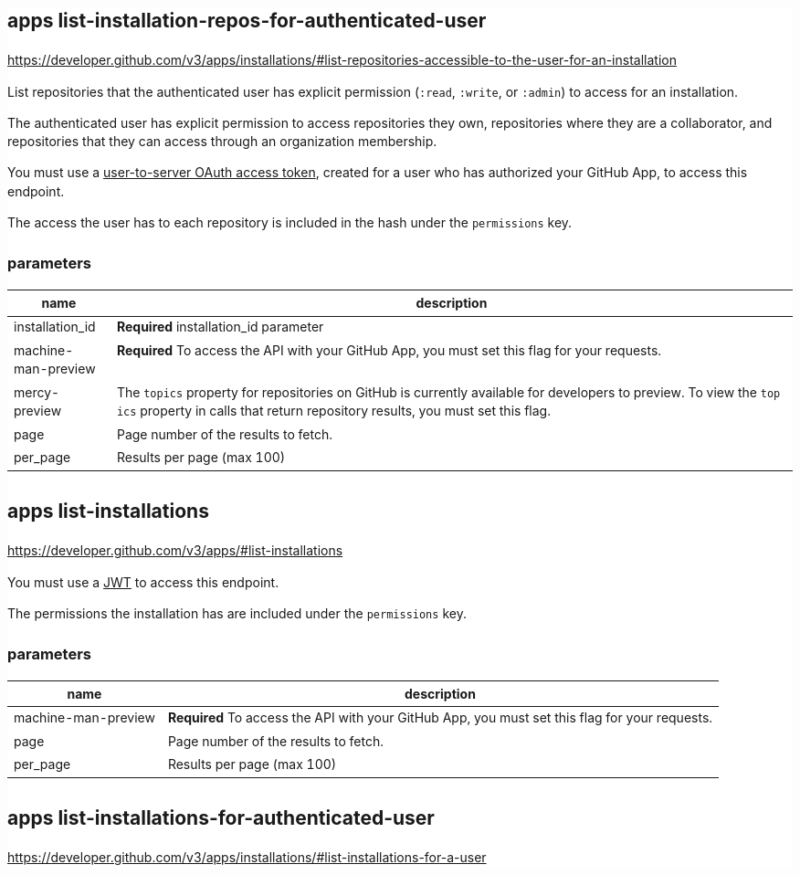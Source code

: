 ## apps list-installation-repos-for-authenticated-user

https://developer.github.com/v3/apps/installations/#list-repositories-accessible-to-the-user-for-an-installation

List repositories that the authenticated user has explicit permission (`:read`, `:write`, or `:admin`) to access for an installation.

The authenticated user has explicit permission to access repositories they own, repositories where they are a collaborator, and repositories that they can access through an organization membership.

You must use a [user-to-server OAuth access token](https://developer.github.com/apps/building-github-apps/identifying-and-authorizing-users-for-github-apps/#identifying-users-on-your-site), created for a user who has authorized your GitHub App, to access this endpoint.

The access the user has to each repository is included in the hash under the `permissions` key.

### parameters


| name | description |
|------|-------------|
| installation_id | __Required__ installation_id parameter |
| machine-man-preview | __Required__ To access the API with your GitHub App, you must set this flag for your requests. |
| mercy-preview | The `topics` property for repositories on GitHub is currently available for developers to preview. To view the `topics` property in calls that return repository results, you must set this flag. |
| page | Page number of the results to fetch. |
| per_page | Results per page (max 100) |

## apps list-installations

https://developer.github.com/v3/apps/#list-installations

You must use a [JWT](https://developer.github.com/apps/building-github-apps/authenticating-with-github-apps/#authenticating-as-a-github-app) to access this endpoint.

The permissions the installation has are included under the `permissions` key.

### parameters


| name | description |
|------|-------------|
| machine-man-preview | __Required__ To access the API with your GitHub App, you must set this flag for your requests. |
| page | Page number of the results to fetch. |
| per_page | Results per page (max 100) |

## apps list-installations-for-authenticated-user

https://developer.github.com/v3/apps/installations/#list-installations-for-a-user

